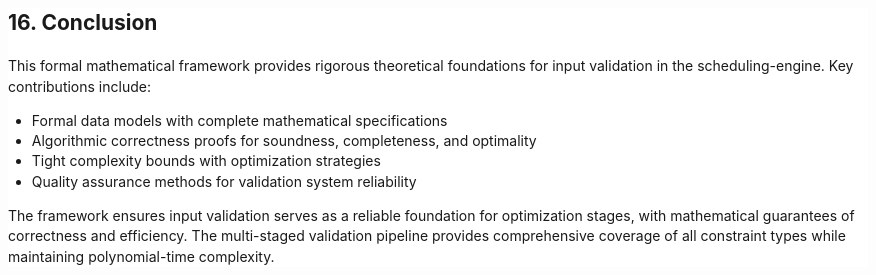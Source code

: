## 16. Conclusion

This formal mathematical framework provides rigorous theoretical foundations for input validation in the scheduling-engine. Key contributions include:

- Formal data models with complete mathematical specifications
- Algorithmic correctness proofs for soundness, completeness, and optimality
- Tight complexity bounds with optimization strategies
- Quality assurance methods for validation system reliability

The framework ensures input validation serves as a reliable foundation for optimization stages, with mathematical guarantees of correctness and efficiency. The multi-staged validation pipeline provides comprehensive coverage of all constraint types while maintaining polynomial-time complexity.